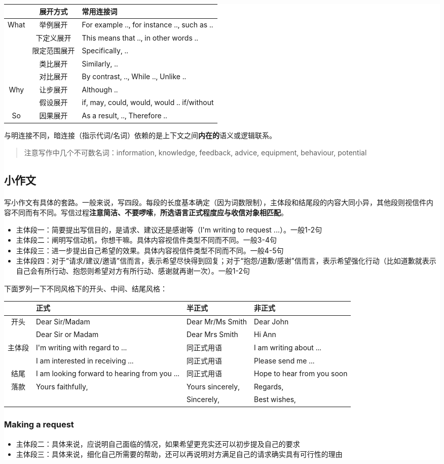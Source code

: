 | | 展开方式 | 常用连接词 | 
| :---: | :---: | :--- | 
| What | 举例展开 | For example .., for instance .., such as .. | 
|      | 下定义展开 | This means that .., in other words .. | 
|      | 限定范围展开 | Specifically, .. | 
|      | 类比展开 | Similarly, .. | 
|      | 对比展开 | By contrast, .., While .., Unlike .. | 
| Why  | 让步展开 | Although .. | 
|      | 假设展开 | if, may, could, would, would .. if/without | 
| So   | 因果展开 | As a result, .., Therefore .. | 

与明连接不同，暗连接（指示代词/名词）依赖的是上下文之间**内在的**语义或逻辑联系。

> 注意写作中几个不可数名词：information, knowledge, feedback, advice, equipment, behaviour, potential

## 小作文

写小作文有具体的套路。一般来说，写四段。每段的长度基本确定（因为词数限制），主体段和结尾段的内容大同小异，其他段则视信件内容不同而有不同。写信过程**注意简洁、不要啰嗦**，**所选语言正式程度应与收信对象相匹配**。

* 主体段一：简要提出写信目的，是请求、建议还是感谢等（I'm writing to request ...）。一般1-2句
* 主体段二：阐明写信动机，你想干嘛。具体内容视信件类型不同而不同。一般3-4句
* 主体段三：进一步提出自己希望的效果。具体内容视信件类型不同而不同。一般4-5句
* 主体段四：对于“请求/建议/邀请”信而言，表示希望尽快得到回复；对于“抱怨/道歉/感谢”信而言，表示希望强化行动（比如道歉就表示自己会有所行动、抱怨则希望对方有所行动、感谢就再谢一次）。一般1-2句

下面罗列一下不同风格下的开头、中间、结尾风格：

|        | 正式                                         | 半正式           | 非正式                     |
| :----: | :------------------------------------------- | :--------------- | :------------------------- |
|  开头  | Dear Sir/Madam                               | Dear Mr/Ms Smith | Dear John                  |
|        | Dear Sir or Madam                            | Dear Mrs Smith   | Hi Ann                     |
| 主体段 | I'm writing with regard to ...               | 同正式用语       | I am writing about ...     |
|        | I am interested in receiving ...             | 同正式用语       | Please send me ...         |
|  结尾  | I am looking forward to hearing from you ... | 同正式用语       | Hope to hear from you soon |
|  落款  | Yours faithfully,                            | Yours sincerely, | Regards,                   |
|        |                                              | Sincerely,       | Best wishes,               |

### Making a request

* 主体段二：具体来说，应说明自己面临的情况，如果希望更充实还可以初步提及自己的要求
* 主体段三：具体来说，细化自己所需要的帮助，还可以再说明对方满足自己的请求确实具有可行性的理由
